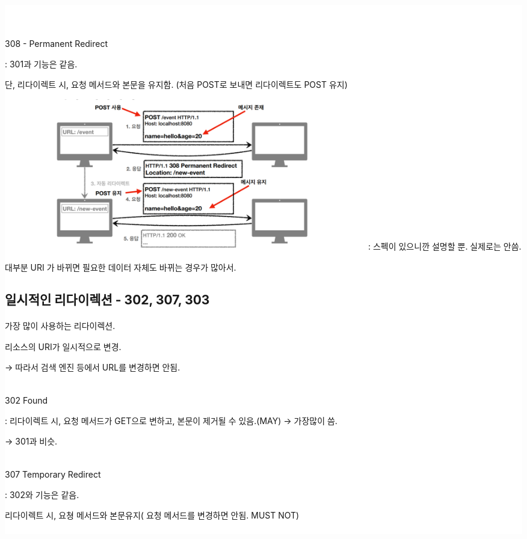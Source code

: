 <br><br>

308 - Permanent Redirect

: 301과 기능은 같음.

단, 리다이렉트 시, 요청 메서드와 본문을 유지함. (처음 POST로 보내면 리다이렉트도 POST 유지)

<img src="img2/image-20.png" width="600" height="250" />
: 스펙이 있으니깐 설명할 뿐. 실제로는 안씀.

대부분 URI 가 바뀌면 필요한 데이터 자체도 바뀌는 경우가 많아서.

## 일시적인 리다이렉션 - 302, 307, 303

가장 많이 사용하는 리다이렉션.

리소스의 URI가 일시적으로 변경.

→ 따라서 검색 엔진 등에서 URL를 변경하면 안됨.<br><br>

302 Found

: 리다이렉트 시, 요청 메서드가 GET으로 변하고, 본문이 제거될 수 있음.(MAY) → 가장많이 씀.

→ 301과 비슷.<br><br>

307 Temporary Redirect

: 302와 기능은 같음.

리다이렉트 시, 요쳥 메서드와 본문유지( 요청 메서드를 변경하면 안됨.  MUST NOT)
<br><br>
